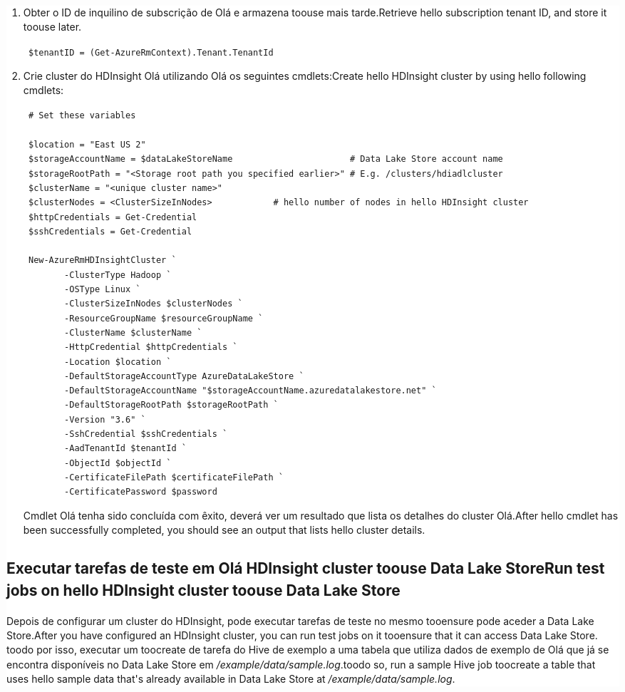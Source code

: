 1. <span data-ttu-id="2f15a-172">Obter o ID de inquilino de subscrição de Olá e armazena toouse mais tarde.</span><span class="sxs-lookup"><span data-stu-id="2f15a-172">Retrieve hello subscription tenant ID, and store it toouse later.</span></span>

        $tenantID = (Get-AzureRmContext).Tenant.TenantId

2. <span data-ttu-id="2f15a-173">Crie cluster do HDInsight Olá utilizando Olá os seguintes cmdlets:</span><span class="sxs-lookup"><span data-stu-id="2f15a-173">Create hello HDInsight cluster by using hello following cmdlets:</span></span>

        # Set these variables

        $location = "East US 2"
        $storageAccountName = $dataLakeStoreName                       # Data Lake Store account name
        $storageRootPath = "<Storage root path you specified earlier>" # E.g. /clusters/hdiadlcluster
        $clusterName = "<unique cluster name>"
        $clusterNodes = <ClusterSizeInNodes>            # hello number of nodes in hello HDInsight cluster
        $httpCredentials = Get-Credential
        $sshCredentials = Get-Credential

        New-AzureRmHDInsightCluster `
               -ClusterType Hadoop `
               -OSType Linux `
               -ClusterSizeInNodes $clusterNodes `
               -ResourceGroupName $resourceGroupName `
               -ClusterName $clusterName `
               -HttpCredential $httpCredentials `
               -Location $location `
               -DefaultStorageAccountType AzureDataLakeStore `
               -DefaultStorageAccountName "$storageAccountName.azuredatalakestore.net" `
               -DefaultStorageRootPath $storageRootPath `
               -Version "3.6" `
               -SshCredential $sshCredentials `
               -AadTenantId $tenantId `
               -ObjectId $objectId `
               -CertificateFilePath $certificateFilePath `
               -CertificatePassword $password

    <span data-ttu-id="2f15a-174">Cmdlet Olá tenha sido concluída com êxito, deverá ver um resultado que lista os detalhes do cluster Olá.</span><span class="sxs-lookup"><span data-stu-id="2f15a-174">After hello cmdlet has been successfully completed, you should see an output that lists hello cluster details.</span></span>

## <a name="run-test-jobs-on-hello-hdinsight-cluster-toouse-data-lake-store"></a><span data-ttu-id="2f15a-175">Executar tarefas de teste em Olá HDInsight cluster toouse Data Lake Store</span><span class="sxs-lookup"><span data-stu-id="2f15a-175">Run test jobs on hello HDInsight cluster toouse Data Lake Store</span></span>
<span data-ttu-id="2f15a-176">Depois de configurar um cluster do HDInsight, pode executar tarefas de teste no mesmo tooensure pode aceder a Data Lake Store.</span><span class="sxs-lookup"><span data-stu-id="2f15a-176">After you have configured an HDInsight cluster, you can run test jobs on it tooensure that it can access Data Lake Store.</span></span> <span data-ttu-id="2f15a-177">toodo por isso, executar um toocreate de tarefa do Hive de exemplo a uma tabela que utiliza dados de exemplo de Olá que já se encontra disponíveis no Data Lake Store em  *<cluster root>/example/data/sample.log*.</span><span class="sxs-lookup"><span data-stu-id="2f15a-177">toodo so, run a sample Hive job toocreate a table that uses hello sample data that's already available in Data Lake Store at *<cluster root>/example/data/sample.log*.</span></span>
